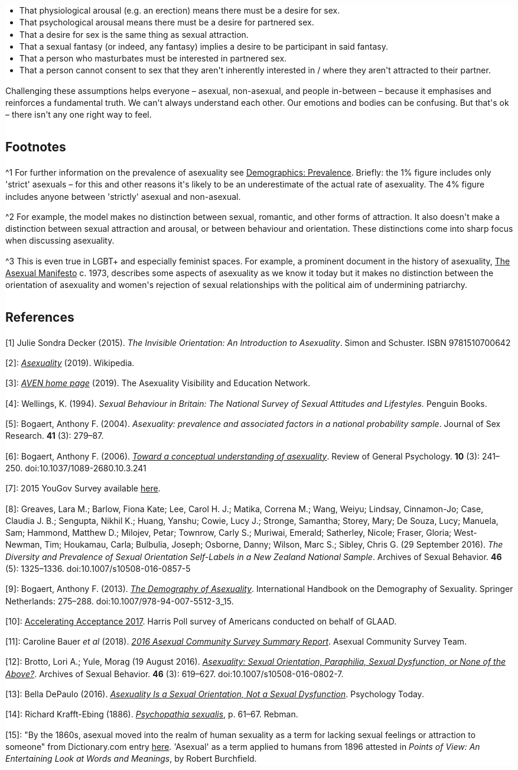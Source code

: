 * That physiological arousal (e.g. an erection) means there must be a desire for sex.
* That psychological arousal means there must be a desire for partnered sex.
* That a desire for sex is the same thing as sexual attraction.
* That a sexual fantasy (or indeed, any fantasy) implies a desire to be participant in said fantasy.
* That a person who masturbates must be interested in partnered sex.
* That a person cannot consent to sex that they aren't inherently interested in / where they aren't attracted to their partner.

Challenging these assumptions helps everyone – asexual, non-asexual, and people in-between – because it emphasises and reinforces a fundamental truth. We can't always understand each other. Our emotions and bodies can be confusing. But that's ok – there isn't any one right way to feel. 

## Footnotes

^1 For further information on the prevalence of asexuality see [Demographics: Prevalence](w/asexuality/demographics#wiki_prevalence). Briefly: the 1% figure includes only 'strict' asexuals – for this and other reasons it's likely to be an underestimate of the actual rate of asexuality. The 4% figure includes anyone between 'strictly' asexual and non-asexual.

^2 For example, the model makes no distinction between sexual, romantic, and other forms of attraction. It also doesn't make a distinction between sexual attraction and arousal, or between behaviour and orientation. These distinctions come into sharp focus when discussing asexuality.

^3 This is even true in LGBT+ and especially feminist spaces. For example, a prominent document in the history of asexuality, [The Asexual Manifesto](https://app.box.com/s/p7ngvv3iueaj0hk7xadkwd92af2zx4yz) c. 1973, describes some aspects of asexuality as we know it today but it makes no distinction between the orientation of asexuality and women's rejection of sexual relationships with the political aim of undermining patriarchy.

## References

[1] Julie Sondra Decker (2015). *The Invisible Orientation: An Introduction to Asexuality*. Simon and Schuster. ISBN 9781510700642

[2]: [*Asexuality*](https://en.wikipedia.org/wiki/Asexuality) (2019). Wikipedia.

[3]: [*AVEN home page*](https://www.asexuality.org/) (2019). The Asexuality Visibility and Education Network.

[4]: Wellings, K. (1994). *Sexual Behaviour in Britain: The National Survey of Sexual Attitudes and Lifestyles.* Penguin Books.

[5]: Bogaert, Anthony F. (2004). *Asexuality: prevalence and associated factors in a national probability sample*. Journal of Sex Research. **41** (3): 279–87.

[6]: Bogaert, Anthony F. (2006). [*Toward a conceptual understanding of asexuality*](http://cat.inist.fr/?aModele=afficheN&amp;cpsidt=18172400). Review of General Psychology. **10** (3): 241–250. doi:10.1037/1089-2680.10.3.241

[7]: 2015 YouGov Survey available [here](http://cat.inist.fr/?aModele=afficheN&amp;cpsidt=18172400).

[8]: Greaves, Lara M.; Barlow, Fiona Kate; Lee, Carol H. J.; Matika, Correna M.; Wang, Weiyu; Lindsay, Cinnamon-Jo; Case, Claudia J. B.; Sengupta, Nikhil K.; Huang, Yanshu; Cowie, Lucy J.; Stronge, Samantha; Storey, Mary; De Souza, Lucy; Manuela, Sam; Hammond, Matthew D.; Milojev, Petar; Townrow, Carly S.; Muriwai, Emerald; Satherley, Nicole; Fraser, Gloria; West-Newman, Tim; Houkamau, Carla; Bulbulia, Joseph; Osborne, Danny; Wilson, Marc S.; Sibley, Chris G. (29 September 2016). *The Diversity and Prevalence of Sexual Orientation Self-Labels in a New Zealand National Sample*. Archives of Sexual Behavior. **46** (5): 1325–1336. doi:10.1007/s10508-016-0857-5

[9]: Bogaert, Anthony F. (2013). [*The Demography of Asexuality*](https://link.springer.com/chapter/10.1007/978-94-007-5512-3_15). International Handbook on the Demography of Sexuality. Springer Netherlands: 275–288. doi:10.1007/978-94-007-5512-3_15.

[10]: [Accelerating Acceptance 2017](https://www.glaad.org/publications/accelerating-acceptance-2017). Harris Poll survey of Americans conducted on behalf of GLAAD.

[11]: Caroline Bauer *et al* (2018). [*2016 Asexual Community Survey Summary Report*](https://asexualcensus.files.wordpress.com/2018/11/2016_ace_community_survey_report.pdf). Asexual Community Survey Team.

[12]: Brotto, Lori A.; Yule, Morag (19 August 2016). [*Asexuality: Sexual Orientation, Paraphilia, Sexual Dysfunction, or None of the Above?*](https://link.springer.com/article/10.1007/s10508-016-0802-7?view=classic#citeas). Archives of Sexual Behavior. **46** (3): 619–627. doi:10.1007/s10508-016-0802-7.

[13]: Bella DePaulo (2016). [*Asexuality Is a Sexual Orientation, Not a Sexual Dysfunction*](https://www.psychologytoday.com/us/blog/living-single/201609/asexuality-is-sexual-orientation-not-sexual-dysfunction). Psychology Today.

[14]: Richard Krafft-Ebing (1886). [*Psychopathia sexualis*](https://books.google.co.uk/books?id=hg8A35JWBXQC&amp;pg=PA64&amp;lpg=PA64&amp;dq=anaesthesia+sexualis&amp;ots=QqHNLxJKWf&amp;sig=xckZvSRbAMbQpJy_vnP5g4x-WRM&amp;hl=en&amp;redir_esc=y#v=onepage&amp;q=anaesthesia%20sexualis&amp;f=false), p. 61–67. Rebman.

[15]: "By the 1860s, asexual moved into the realm of human sexuality as a term for lacking sexual feelings or attraction to someone" from Dictionary.com entry [here](https://www.dictionary.com/browse/asexual). 'Asexual' as a term applied to humans from 1896 attested in *Points of View: An Entertaining Look at Words and Meanings*, by Robert Burchfield.